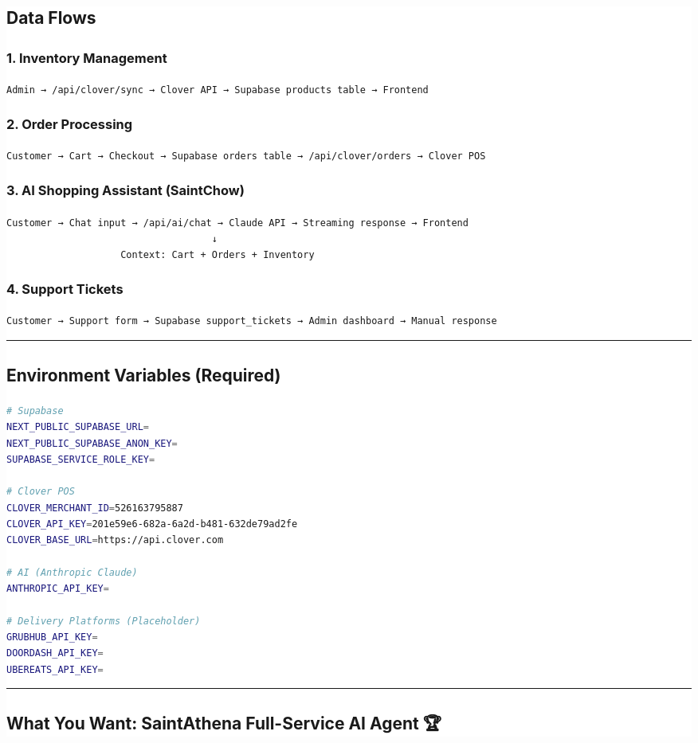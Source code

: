 ## **Data Flows**

### **1. Inventory Management**
```
Admin → /api/clover/sync → Clover API → Supabase products table → Frontend
```

### **2. Order Processing**
```
Customer → Cart → Checkout → Supabase orders table → /api/clover/orders → Clover POS
```

### **3. AI Shopping Assistant (SaintChow)**
```
Customer → Chat input → /api/ai/chat → Claude API → Streaming response → Frontend
                                    ↓
                    Context: Cart + Orders + Inventory
```

### **4. Support Tickets**
```
Customer → Support form → Supabase support_tickets → Admin dashboard → Manual response
```

---

## **Environment Variables (Required)**

```bash
# Supabase
NEXT_PUBLIC_SUPABASE_URL=
NEXT_PUBLIC_SUPABASE_ANON_KEY=
SUPABASE_SERVICE_ROLE_KEY=

# Clover POS
CLOVER_MERCHANT_ID=526163795887
CLOVER_API_KEY=201e59e6-682a-6a2d-b481-632de79ad2fe
CLOVER_BASE_URL=https://api.clover.com

# AI (Anthropic Claude)
ANTHROPIC_API_KEY=

# Delivery Platforms (Placeholder)
GRUBHUB_API_KEY=
DOORDASH_API_KEY=
UBEREATS_API_KEY=
```

---

## **What You Want: SaintAthena Full-Service AI Agent** 🏆
